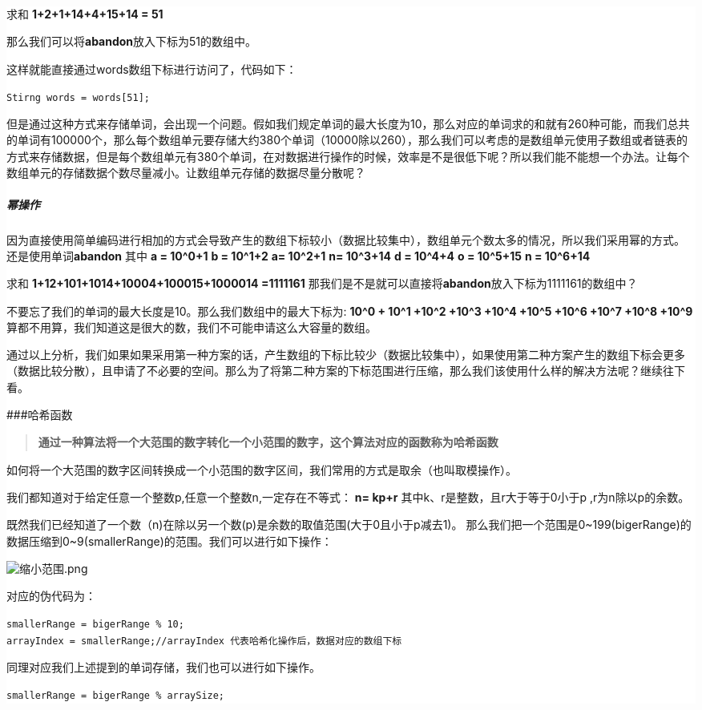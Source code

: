 求和 **1+2+1+14+4+15+14 = 51**

那么我们可以将**abandon**放入下标为51的数组中。

这样就能直接通过words数组下标进行访问了，代码如下：
```
Stirng words = words[51];
```

但是通过这种方式来存储单词，会出现一个问题。假如我们规定单词的最大长度为10，那么对应的单词求的和就有260种可能，而我们总共的单词有100000个，那么每个数组单元要存储大约380个单词（10000除以260），那么我们可以考虑的是数组单元使用子数组或者链表的方式来存储数据，但是每个数组单元有380个单词，在对数据进行操作的时候，效率是不是很低下呢？所以我们能不能想一个办法。让每个数组单元的存储数据个数尽量减小。让数组单元存储的数据尽量分散呢？

##### 幂操作
因为直接使用简单编码进行相加的方式会导致产生的数组下标较小（数据比较集中），数组单元个数太多的情况，所以我们采用幂的方式。
还是使用单词**abandon**
其中
 **a = 10^0+1**
**b = 10^1+2**
**a= 10^2+1**
 **n= 10^3+14**
 **d = 10^4+4**
 **o = 10^5+15**
 **n = 10^6+14**

求和 **1+12+101+1014+10004+100015+1000014 =1111161**
那我们是不是就可以直接将**abandon**放入下标为1111161的数组中？

不要忘了我们的单词的最大长度是10。那么我们数组中的最大下标为:
**10^0 + 10^1 +10^2 +10^3 +10^4 +10^5 +10^6 +10^7 +10^8 +10^9**
算都不用算，我们知道这是很大的数，我们不可能申请这么大容量的数组。

通过以上分析，我们如果如果采用第一种方案的话，产生数组的下标比较少（数据比较集中），如果使用第二种方案产生的数组下标会更多（数据比较分散），且申请了不必要的空间。那么为了将第二种方案的下标范围进行压缩，那么我们该使用什么样的解决方法呢？继续往下看。

###哈希函数
>**通过一种算法将一个大范围的数字转化一个小范围的数字，这个算法对应的函数称为哈希函数**

如何将一个大范围的数字区间转换成一个小范围的数字区间，我们常用的方式是取余（也叫取模操作）。

我们都知道对于给定任意一个整数p,任意一个整数n,一定存在不等式：
**n= kp+r**
其中k、r是整数，且r大于等于0小于p ,r为n除以p的余数。

既然我们已经知道了一个数（n)在除以另一个数(p)是余数的取值范围(大于0且小于p减去1)。
那么我们把一个范围是0~199(bigerRange)的数据压缩到0~9(smallerRange)的范围。我们可以进行如下操作：

![缩小范围.png](https://upload-images.jianshu.io/upload_images/2824145-fca74c109c89881f.png?imageMogr2/auto-orient/strip%7CimageView2/2/w/1240)

对应的伪代码为：
```
smallerRange = bigerRange % 10;
arrayIndex = smallerRange;//arrayIndex 代表哈希化操作后，数据对应的数组下标
```

同理对应我们上述提到的单词存储，我们也可以进行如下操作。
```
smallerRange = bigerRange % arraySize;
```
